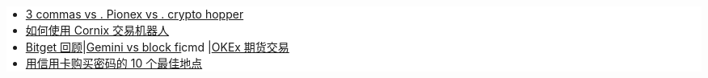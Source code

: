 *   [3 commas vs . Pionex vs . crypto hopper](https://coincodecap.com/3commas-vs-pionex-vs-cryptohopper)
*   [如何使用 Cornix 交易机器人](https://coincodecap.com/cornix-trading-bot)
*   [Bitget 回顾](https://coincodecap.com/bitget-review)|[Gemini vs block fi](https://coincodecap.com/gemini-vs-blockfi)cmd |[OKEx 期货交易](https://coincodecap.com/okex-futures-trading)
*   [用信用卡购买密码的 10 个最佳地点](https://coincodecap.com/buy-crypto-with-credit-card)